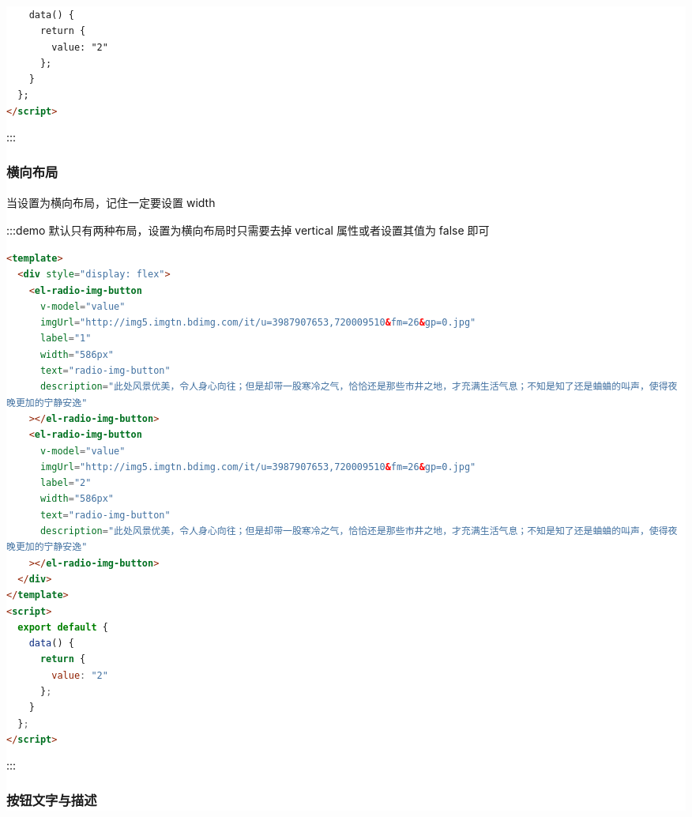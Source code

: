 ```html
    data() {
      return {
        value: "2"
      };
    }
  };
</script>
```

:::

### 横向布局

当设置为横向布局，记住一定要设置 width

:::demo 默认只有两种布局，设置为横向布局时只需要去掉 vertical 属性或者设置其值为 false 即可

```html
<template>
  <div style="display: flex">
    <el-radio-img-button
      v-model="value"
      imgUrl="http://img5.imgtn.bdimg.com/it/u=3987907653,720009510&fm=26&gp=0.jpg"
      label="1"
      width="586px"
      text="radio-img-button"
      description="此处风景优美，令人身心向往；但是却带一股寒冷之气，恰恰还是那些市井之地，才充满生活气息；不知是知了还是蛐蛐的叫声，使得夜晚更加的宁静安逸"
    ></el-radio-img-button>
    <el-radio-img-button
      v-model="value"
      imgUrl="http://img5.imgtn.bdimg.com/it/u=3987907653,720009510&fm=26&gp=0.jpg"
      label="2"
      width="586px"
      text="radio-img-button"
      description="此处风景优美，令人身心向往；但是却带一股寒冷之气，恰恰还是那些市井之地，才充满生活气息；不知是知了还是蛐蛐的叫声，使得夜晚更加的宁静安逸"
    ></el-radio-img-button>
  </div>
</template>
<script>
  export default {
    data() {
      return {
        value: "2"
      };
    }
  };
</script>
```

:::

### 按钮文字与描述

